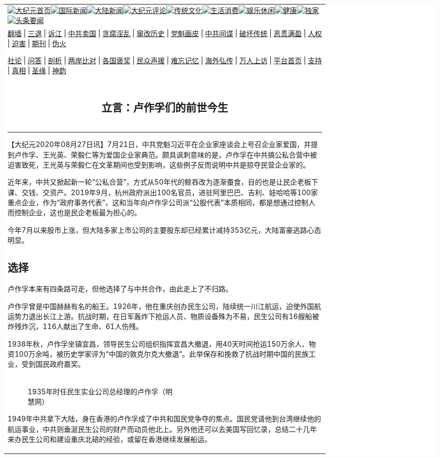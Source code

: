 <a name="1" id="1" target="_blank"></a><span id="1"></span>
<table align=center border="0"><tr><td colspan="2" VALIGN=TOP><a href="https://github.com/1992513/djy/blob/master/gb/nf1351518.md#1"><img src="https://raw.githubusercontent.com/1992513/www/master/t/djy/1.jpg" title="大纪元首页" alt="大纪元首页"></a><a href="https://github.com/1992513/djy/blob/master/gb/n24hr.md#1"><img src="https://raw.githubusercontent.com/1992513/www/master/t/djy/3.jpg" title="国际新闻" alt="国际新闻"></a><a href="https://github.com/1992513/djy/blob/master/gb/nsc413.md#1"><img src="https://raw.githubusercontent.com/1992513/www/master/t/djy/4.jpg" title="大陆新闻" alt="大陆新闻"></a><a href="https://github.com/1992513/djy/blob/master/gb/news392.md#1"><img src="https://raw.githubusercontent.com/1992513/www/master/t/djy/5.jpg" title="大纪元评论" alt="大纪元评论"></a><a href="https://github.com/1992513/djy/blob/master/gb/news2007.md#1"><img src="https://raw.githubusercontent.com/1992513/www/master/t/djy/6.jpg" title="传统文化" alt="传统文化"></a><a href="https://github.com/1992513/djy/blob/master/gb/news2008.md#1"><img src="https://raw.githubusercontent.com/1992513/www/master/t/djy/7.jpg" title="生活消费" alt="生活消费"></a><a href="https://github.com/1992513/djy/blob/master/gb/ncyule.md#1"><img src="https://raw.githubusercontent.com/1992513/www/master/t/djy/8.jpg" title="娱乐休闲" alt="娱乐休闲"></a><a href="https://github.com/1992513/djy/blob/master/gb/nsc1002.md#1"><img src="https://raw.githubusercontent.com/1992513/www/master/t/djy/9.jpg" title="健康" alt="健康"></a><a href="https://github.com/1992513/djy/blob/master/gb/nf6092.md#1"><img src="https://raw.githubusercontent.com/1992513/www/master/t/djy/10a.jpg" title="独家" alt="独家"></a><a href="https://github.com/1992513/djy/blob/master/gb/nf4514.md#1"><img src="https://raw.githubusercontent.com/1992513/www/master/t/djy/12a.jpg" title="头条要闻" alt="头条要闻"></a></td></tr>
<tr><td colspan="2" VALIGN=TOP><a target="_blank" href="https://github.com/1992513/www/blob/master/README.md?zsrh#1">翻墙</a> | <a target="_blank" href="https://github.com/1992513/djy/blob/master/gb/nf5657.md#1">三退</a> | <a target="_blank" href="https://github.com/1992513/djy/blob/master/gb/nf6124.md#1">诉江</a> | <a target="_blank" href="https://github.com/1992513/djy/blob/master/gb/nf1176117.md#1">中共卖国</a> | <a target="_blank" href="https://github.com/1992513/djy/blob/master/gb/nf5773.md#1">贪腐淫乱</a> | <a target="_blank" href="https://github.com/1992513/djy/blob/master/gb/nf1176115.md#1">窜改历史</a> | <a target="_blank" href="https://github.com/1992513/djy/blob/master/gb/nf1176107.md#1">党魁画皮</a> | <a target="_blank" href="https://github.com/1992513/djy/blob/master/gb/nf1320400.md#1">中共间谍</a> | <a target="_blank" href="https://github.com/1992513/djy/blob/master/gb/nf1176114.md#1">破坏传统</a> | <a target="_blank" href="https://github.com/1992513/ntdtv/blob/master/gb/prog447_1.md#1">恶贯满盈</a> | <a target="_blank" href="https://github.com/1992513/djy/blob/master/gb/ncid278.md#1">人权</a> | <a target="_blank" href="https://github.com/1992513/djy/blob/master/gb/nf1176111.md#1">迫害</a> | <a target="_blank" href="https://gitlab.com/szzdlab/mh-qikan/blob/master/README.md#1">期刊</a> | <a target="_blank" href="https://github.com/1992513/djy/blob/master/gb/nf5562.md#1">伪火</a></p><p><a target="_blank" href="https://github.com/1992513/djy/blob/master/gb/9p.md#1">社论</a> | <a target="_blank" href="https://github.com/1992513/djy/blob/master/gb/nf4378.md#1">问答</a> | <a target="_blank" href="https://github.com/1992513/djy/blob/master/gb/nf5792.md#1">剖析</a> | <a target="_blank" href="https://github.com/1992513/djy/blob/master/gb/nf5735.md#1">两岸比对</a> | <a target="_blank" href="https://github.com/1992513/djy/blob/master/gb/nf6119.md#1">各国褒奖</a> | <a target="_blank" href="https://github.com/1992513/djy/blob/master/gb/nf6120.md#1">民众声援</a> | <a target="_blank" href="https://github.com/1992513/djy/blob/master/gb/nf1188594.md#1">难忘记忆</a> | <a target="_blank" href="https://github.com/1992513/djy/blob/master/gb/nf3180.md#1">海外弘传</a> | <a target="_blank" href="https://github.com/1992513/djy/blob/master/gb/nf5410.md#1">万人上访</a> | <a target="_blank" href="https://github.com/1992513/www/blob/master/README.md?zsrh#1">平台首页</a> | <a target="_blank" href="https://github.com/1992513/djy/blob/master/gb/nf4386.md#1">支持</a> | <a target="_blank" href="https://github.com/1992513/djy/blob/master/gb/nf4389.md#1">真相</a> | <a target="_blank" href="https://github.com/1992513/djy/blob/master/gb/nf5790.md#1">圣缘</a> | <a target="_blank" href="https://github.com/1992513/djy/blob/master/gb/nf4786.md#1">神韵</a></td></tr>
<tr><td VALIGN=TOP width="626"><h2 align=center>立言：卢作孚们的前世今生</h2>
<h6></h6>
<hr>
	<p>【大纪元2020年08月27日讯】7月21日，中共党魁习近平在企业家座谈会上号召企业家爱国，并提到卢作孚、王光英、荣毅仁等为爱国企业家典范。颇具讽刺意味的是，卢作孚在中共搞公私合营中被迫害致死，王光英与荣毅仁在文革期间也受到影响，这些例子反而说明中共是掠夺民营企业家的。</p>
<p>近年来，中共又掀起新一轮“公私合营”，方式从50年代的鲸吞改为逐渐蚕食，目的也是让民企老板下课、交钱、交资产。2019年9月，杭州政府派出100名官员，进驻阿里巴巴、吉利、娃哈哈等100家重点企业，作为“政府事务代表”，这和当年向卢作孚公司派“公股代表”本质相同，都是想通过控制人而控制企业，这也是民企老板最为担心的。</p>
<p>今年7月以来股市上涨，但大陆多家上市公司的主要股东却已经累计减持353亿元，大陆富豪逃路心态明显。</p>
<h2>选择</h2>
<p>卢作孚本来有四条路可走，但他选择了与中共合作，由此走上了不归路。</p>
<p>卢作孚曾是中国赫赫有名的船王。1926年，他在重庆创办民生公司，陆续统一川江航运，迫使外国航运势力退出长江上游。抗战时期，在日军轰炸下抢运人员、物质设备殊为不易，民生公司有16艘船被炸残炸沉，116人献出了生命、61人伤残。</p>
<p>1938年秋，卢作孚坐镇宜昌，领导民生公司组织指挥宜昌大撤退，用40天时间抢运150万余人、物资100万余吨，被历史学家评为“中国的敦克尔克大撤退”。此举保存和挽救了抗战时期中国的民族工业，受到国民政府嘉奖。</p>
<figure id="attachment_12362291" aria-describedby="caption-attachment-12362291" style="width: 300px" class="wp-caption aligncenter"><ahref=" https://i.epochtimes.com/assets/uploads/2020/08/2020-8-26-222939-0.jpg" target="_blank" rel="noreferrer noopener"> <img fetchpriority="high" decoding="async" class="wp-image-12362291" src="https://i.epochtimes.com/assets/uploads/2020/08/2020-8-26-222939-0.jpg" alt="" width="300" b="398" /></a><figcaption id="caption-attachment-12362291" class="wp-caption-text">1935年时任民生实业公司总经理的卢作孚（明慧网）</figcaption></figure>
<p>1949年中共拿下大陆，身在香港的卢作孚成了中共和国民党争夺的焦点。国民党请他到台湾继续他的航运事业，中共则垂涎民生公司的财产而动员他北上。另外他还可以去美国写回忆录，总结二十几年来办民生公司和建设重庆北碚的经验，或留在香港继续发展船运。</p>